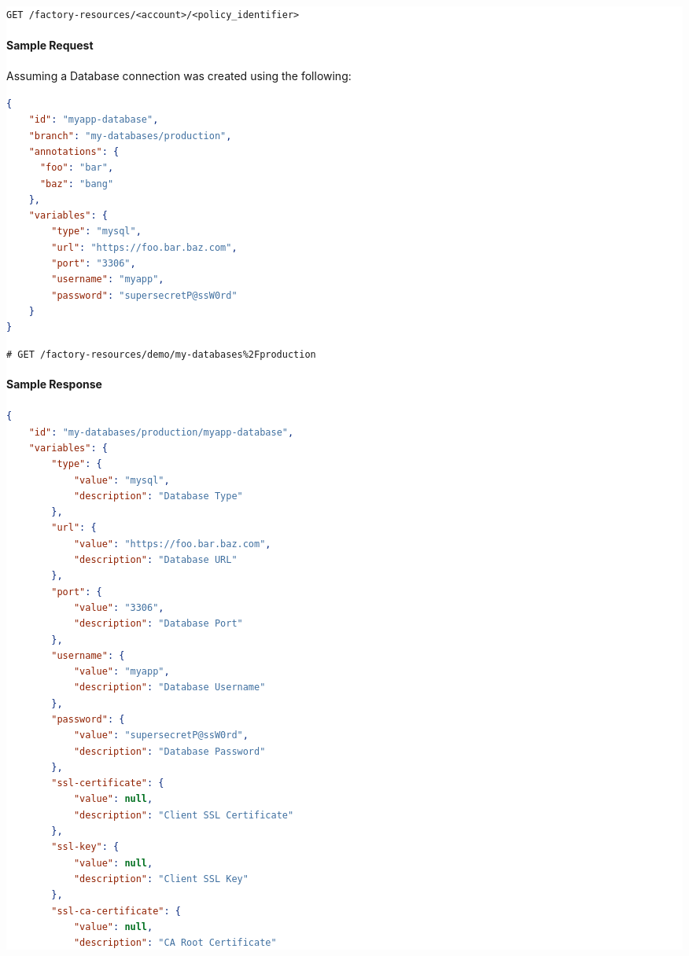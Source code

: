 ```
GET /factory-resources/<account>/<policy_identifier>
```

#### Sample Request

Assuming a Database connection was created using the following:

```json
{
    "id": "myapp-database",
    "branch": "my-databases/production",
    "annotations": {
      "foo": "bar",
      "baz": "bang"
    },
    "variables": {
        "type": "mysql",
        "url": "https://foo.bar.baz.com",
        "port": "3306",
        "username": "myapp",
        "password": "supersecretP@ssW0rd"
    }
}
```

```
# GET /factory-resources/demo/my-databases%2Fproduction
```

#### Sample Response

```json
{
    "id": "my-databases/production/myapp-database",
    "variables": {
        "type": {
            "value": "mysql",
            "description": "Database Type"
        },
        "url": {
            "value": "https://foo.bar.baz.com",
            "description": "Database URL"
        },
        "port": {
            "value": "3306",
            "description": "Database Port"
        },
        "username": {
            "value": "myapp",
            "description": "Database Username"
        },
        "password": {
            "value": "supersecretP@ssW0rd",
            "description": "Database Password"
        },
        "ssl-certificate": {
            "value": null,
            "description": "Client SSL Certificate"
        },
        "ssl-key": {
            "value": null,
            "description": "Client SSL Key"
        },
        "ssl-ca-certificate": {
            "value": null,
            "description": "CA Root Certificate"
```